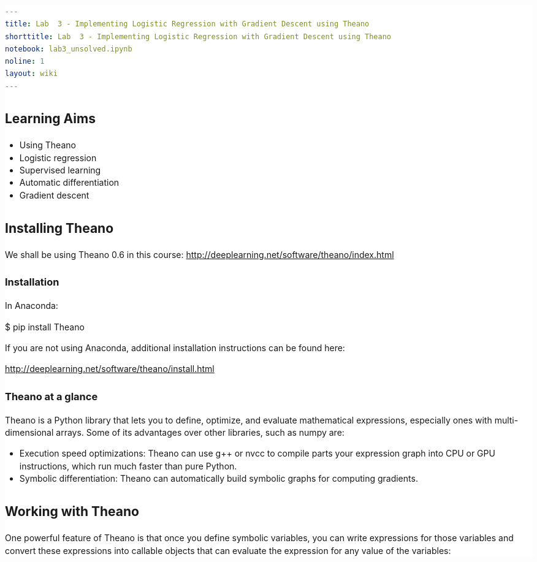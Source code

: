 ```yaml
---
title: Lab  3 - Implementing Logistic Regression with Gradient Descent using Theano
shorttitle: Lab  3 - Implementing Logistic Regression with Gradient Descent using Theano
notebook: lab3_unsolved.ipynb
noline: 1
layout: wiki
---
```


## Learning Aims

- Using Theano
- Logistic regression
- Supervised learning
- Automatic differentiation
- Gradient descent
$\newcommand{\Ex}{\mathbb{E}}$
$\newcommand{\Var}{\mathrm{Var}}$
$\newcommand{\Cov}{\mathrm{Cov}}$
$\newcommand{\SampleAvg}{\frac{1}{N({S})} \sum_{s \in {S}}}$
$\newcommand{\indic}{\mathbb{1}}$
$\newcommand{\avg}{\overline}$
$\newcommand{\est}{\hat}$
$\newcommand{\trueval}[1]{#1^{*}}$
$\newcommand{\Gam}[1]{\mathrm{Gamma}#1}$

## Installing Theano

We shall be using Theano 0.6 in this course:
http://deeplearning.net/software/theano/index.html

### Installation

In Anaconda:

$ pip install Theano

If you are not using Anaconda, additional installation instructions can be found here:

http://deeplearning.net/software/theano/install.html

### Theano at a glance

Theano is a Python library that lets you to define, optimize, and evaluate mathematical expressions, especially ones with multi-dimensional arrays. Some of its advantages over other libraries, such as numpy are:

- Execution speed optimizations: Theano can use g++ or nvcc to compile parts your expression graph into CPU or GPU instructions, which run much faster than pure Python.
- Symbolic differentiation: Theano can automatically build symbolic graphs for computing gradients.

## Working with Theano
One powerful feature of Theano is that once you define symbolic variables, you can write expressions for those variables and convert these expressions into callable objects that can evaluate the expression for any value of the variables:
